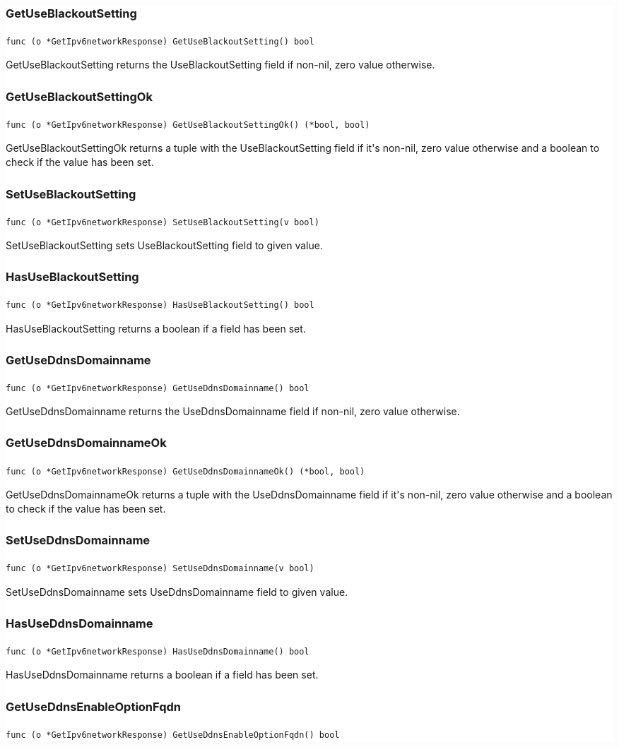 ### GetUseBlackoutSetting

`func (o *GetIpv6networkResponse) GetUseBlackoutSetting() bool`

GetUseBlackoutSetting returns the UseBlackoutSetting field if non-nil, zero value otherwise.

### GetUseBlackoutSettingOk

`func (o *GetIpv6networkResponse) GetUseBlackoutSettingOk() (*bool, bool)`

GetUseBlackoutSettingOk returns a tuple with the UseBlackoutSetting field if it's non-nil, zero value otherwise
and a boolean to check if the value has been set.

### SetUseBlackoutSetting

`func (o *GetIpv6networkResponse) SetUseBlackoutSetting(v bool)`

SetUseBlackoutSetting sets UseBlackoutSetting field to given value.

### HasUseBlackoutSetting

`func (o *GetIpv6networkResponse) HasUseBlackoutSetting() bool`

HasUseBlackoutSetting returns a boolean if a field has been set.

### GetUseDdnsDomainname

`func (o *GetIpv6networkResponse) GetUseDdnsDomainname() bool`

GetUseDdnsDomainname returns the UseDdnsDomainname field if non-nil, zero value otherwise.

### GetUseDdnsDomainnameOk

`func (o *GetIpv6networkResponse) GetUseDdnsDomainnameOk() (*bool, bool)`

GetUseDdnsDomainnameOk returns a tuple with the UseDdnsDomainname field if it's non-nil, zero value otherwise
and a boolean to check if the value has been set.

### SetUseDdnsDomainname

`func (o *GetIpv6networkResponse) SetUseDdnsDomainname(v bool)`

SetUseDdnsDomainname sets UseDdnsDomainname field to given value.

### HasUseDdnsDomainname

`func (o *GetIpv6networkResponse) HasUseDdnsDomainname() bool`

HasUseDdnsDomainname returns a boolean if a field has been set.

### GetUseDdnsEnableOptionFqdn

`func (o *GetIpv6networkResponse) GetUseDdnsEnableOptionFqdn() bool`
